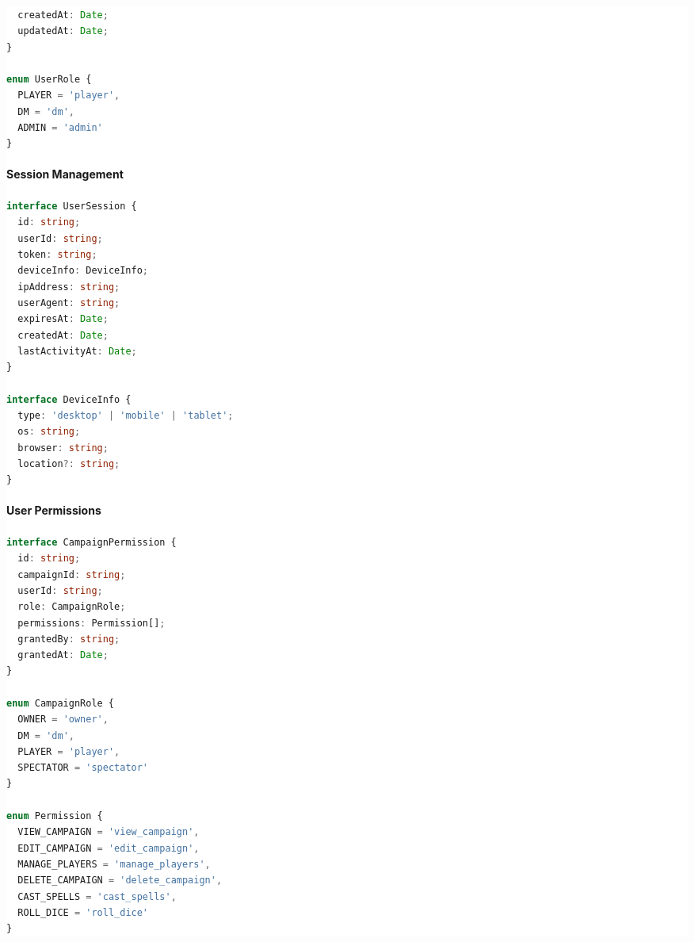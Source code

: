 ```typescript
  createdAt: Date;
  updatedAt: Date;
}

enum UserRole {
  PLAYER = 'player',
  DM = 'dm',
  ADMIN = 'admin'
}
```

#### Session Management
```typescript
interface UserSession {
  id: string;
  userId: string;
  token: string;
  deviceInfo: DeviceInfo;
  ipAddress: string;
  userAgent: string;
  expiresAt: Date;
  createdAt: Date;
  lastActivityAt: Date;
}

interface DeviceInfo {
  type: 'desktop' | 'mobile' | 'tablet';
  os: string;
  browser: string;
  location?: string;
}
```

#### User Permissions
```typescript
interface CampaignPermission {
  id: string;
  campaignId: string;
  userId: string;
  role: CampaignRole;
  permissions: Permission[];
  grantedBy: string;
  grantedAt: Date;
}

enum CampaignRole {
  OWNER = 'owner',
  DM = 'dm',
  PLAYER = 'player',
  SPECTATOR = 'spectator'
}

enum Permission {
  VIEW_CAMPAIGN = 'view_campaign',
  EDIT_CAMPAIGN = 'edit_campaign',
  MANAGE_PLAYERS = 'manage_players',
  DELETE_CAMPAIGN = 'delete_campaign',
  CAST_SPELLS = 'cast_spells',
  ROLL_DICE = 'roll_dice'
}
```
